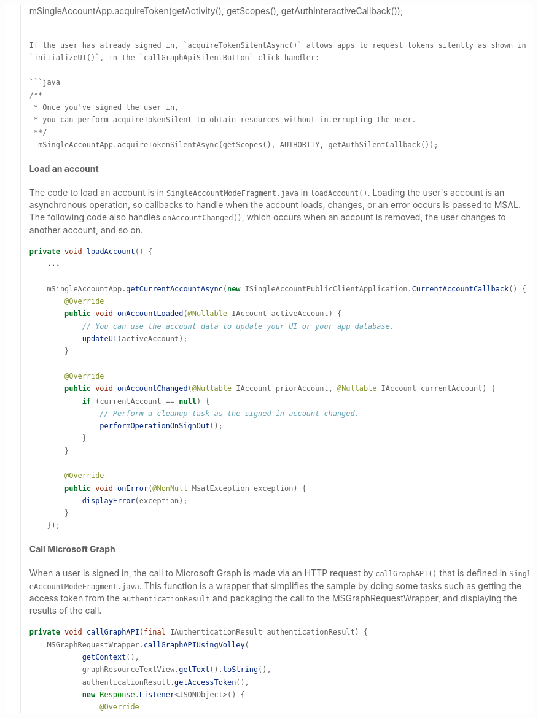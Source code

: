 > mSingleAccountApp.acquireToken(getActivity(), getScopes(), getAuthInteractiveCallback());
> ```
> 
> If the user has already signed in, `acquireTokenSilentAsync()` allows apps to request tokens silently as shown in `initializeUI()`, in the `callGraphApiSilentButton` click handler:
> 
> ```java
> /**
>  * Once you've signed the user in,
>  * you can perform acquireTokenSilent to obtain resources without interrupting the user.
>  **/
>   mSingleAccountApp.acquireTokenSilentAsync(getScopes(), AUTHORITY, getAuthSilentCallback());
> ```
> 
> #### Load an account
> 
> The code to load an account is in `SingleAccountModeFragment.java` in `loadAccount()`.  Loading the user's account is an asynchronous operation, so callbacks to handle when the account loads, changes, or an error occurs is passed to MSAL.  The following code also handles `onAccountChanged()`, which occurs when an account is removed, the user changes to another account, and so on.
> 
> ```java
> private void loadAccount() {
>     ...
> 
>     mSingleAccountApp.getCurrentAccountAsync(new ISingleAccountPublicClientApplication.CurrentAccountCallback() {
>         @Override
>         public void onAccountLoaded(@Nullable IAccount activeAccount) {
>             // You can use the account data to update your UI or your app database.
>             updateUI(activeAccount);
>         }
> 
>         @Override
>         public void onAccountChanged(@Nullable IAccount priorAccount, @Nullable IAccount currentAccount) {
>             if (currentAccount == null) {
>                 // Perform a cleanup task as the signed-in account changed.
>                 performOperationOnSignOut();
>             }
>         }
> 
>         @Override
>         public void onError(@NonNull MsalException exception) {
>             displayError(exception);
>         }
>     });
> ```
> 
> #### Call Microsoft Graph
> 
> When a user is signed in, the call to Microsoft Graph is made via an HTTP request by `callGraphAPI()` that is defined in `SingleAccountModeFragment.java`. This function is a wrapper that simplifies the sample by doing some tasks such as getting the access token from the `authenticationResult` and packaging the call to the MSGraphRequestWrapper, and displaying the results of the call.
> 
> ```java
> private void callGraphAPI(final IAuthenticationResult authenticationResult) {
>     MSGraphRequestWrapper.callGraphAPIUsingVolley(
>             getContext(),
>             graphResourceTextView.getText().toString(),
>             authenticationResult.getAccessToken(),
>             new Response.Listener<JSONObject>() {
>                 @Override